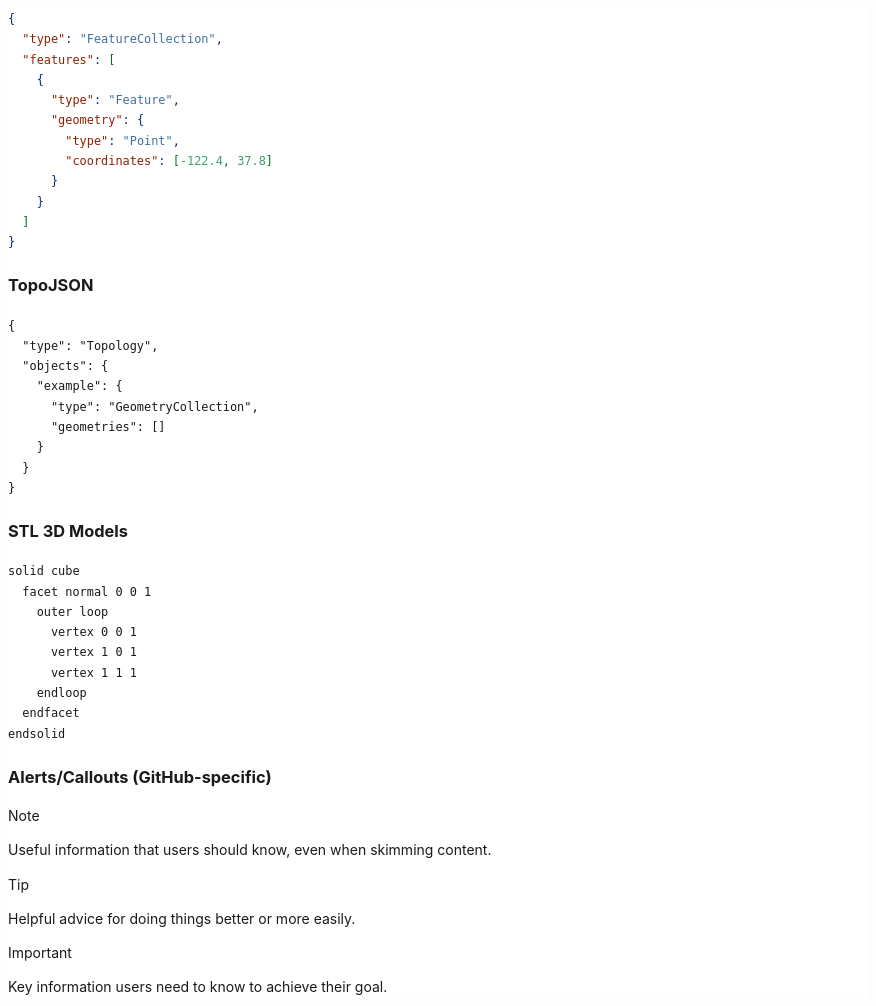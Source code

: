 ```geojson
{
  "type": "FeatureCollection",
  "features": [
    {
      "type": "Feature",
      "geometry": {
        "type": "Point",
        "coordinates": [-122.4, 37.8]
      }
    }
  ]
}
```

### TopoJSON

```topojson
{
  "type": "Topology",
  "objects": {
    "example": {
      "type": "GeometryCollection",
      "geometries": []
    }
  }
}
```

### STL 3D Models

```stl
solid cube
  facet normal 0 0 1
    outer loop
      vertex 0 0 1
      vertex 1 0 1
      vertex 1 1 1
    endloop
  endfacet
endsolid
```

### Alerts/Callouts (GitHub-specific)

> [!NOTE]
> Useful information that users should know, even when skimming content.

> [!TIP]
> Helpful advice for doing things better or more easily.

> [!IMPORTANT]
> Key information users need to know to achieve their goal.


[reference-id]: https://github.com "GitHub Reference"
[relative]: ./docs/guide.md
[1]: https://github.com
[logo]: https://via.placeholder.com/100 "Logo"
[^1]: This is the first footnote.
[^bignote]: This is a longer footnote with multiple paragraphs.
[//]: # (This is also a comment)